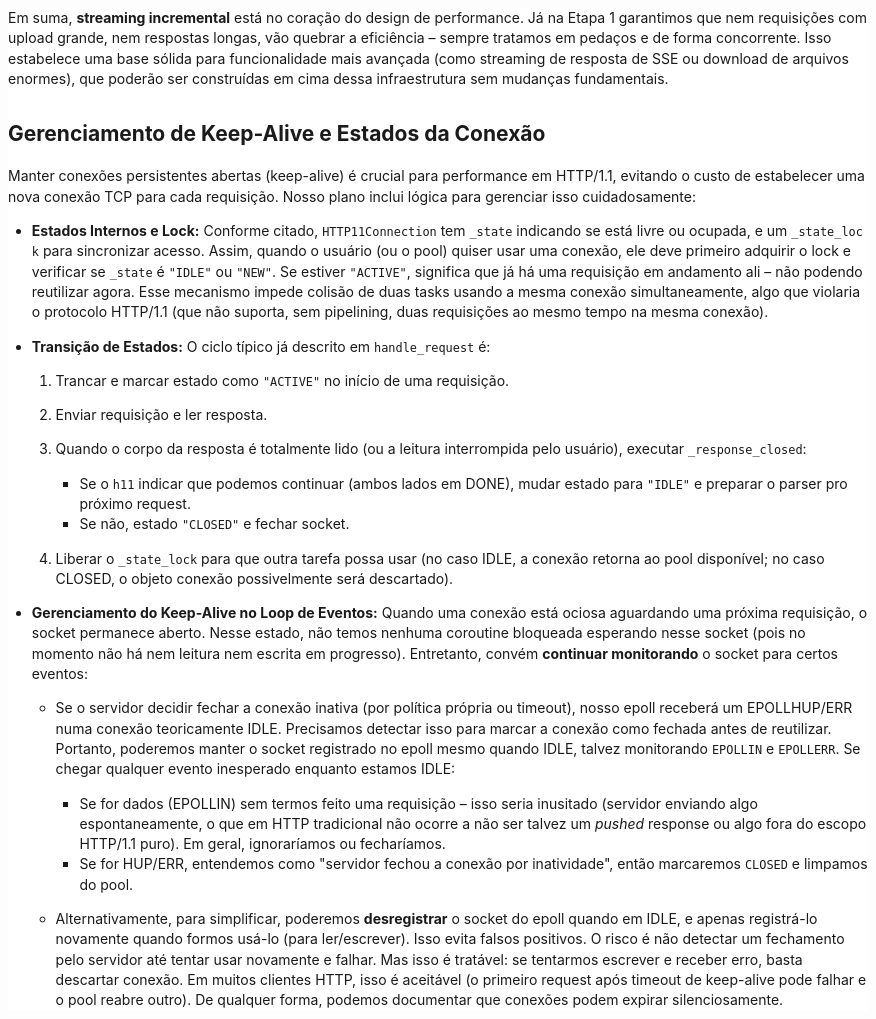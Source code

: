 Em suma, **streaming incremental** está no coração do design de performance. Já na Etapa 1 garantimos que nem requisições com upload grande, nem respostas longas, vão quebrar a eficiência – sempre tratamos em pedaços e de forma concorrente. Isso estabelece uma base sólida para funcionalidade mais avançada (como streaming de resposta de SSE ou download de arquivos enormes), que poderão ser construídas em cima dessa infraestrutura sem mudanças fundamentais.

## Gerenciamento de Keep-Alive e Estados da Conexão

Manter conexões persistentes abertas (keep-alive) é crucial para performance em HTTP/1.1, evitando o custo de estabelecer uma nova conexão TCP para cada requisição. Nosso plano inclui lógica para gerenciar isso cuidadosamente:

* **Estados Internos e Lock:** Conforme citado, `HTTP11Connection` tem `_state` indicando se está livre ou ocupada, e um `_state_lock` para sincronizar acesso. Assim, quando o usuário (ou o pool) quiser usar uma conexão, ele deve primeiro adquirir o lock e verificar se `_state` é `"IDLE"` ou `"NEW"`. Se estiver `"ACTIVE"`, significa que já há uma requisição em andamento ali – não podendo reutilizar agora. Esse mecanismo impede colisão de duas tasks usando a mesma conexão simultaneamente, algo que violaria o protocolo HTTP/1.1 (que não suporta, sem pipelining, duas requisições ao mesmo tempo na mesma conexão).

* **Transição de Estados:** O ciclo típico já descrito em `handle_request` é:

  1. Trancar e marcar estado como `"ACTIVE"` no início de uma requisição.
  2. Enviar requisição e ler resposta.
  3. Quando o corpo da resposta é totalmente lido (ou a leitura interrompida pelo usuário), executar `_response_closed`:

     * Se o `h11` indicar que podemos continuar (ambos lados em DONE), mudar estado para `"IDLE"` e preparar o parser pro próximo request.
     * Se não, estado `"CLOSED"` e fechar socket.
  4. Liberar o `_state_lock` para que outra tarefa possa usar (no caso IDLE, a conexão retorna ao pool disponível; no caso CLOSED, o objeto conexão possivelmente será descartado).

* **Gerenciamento do Keep-Alive no Loop de Eventos:** Quando uma conexão está ociosa aguardando uma próxima requisição, o socket permanece aberto. Nesse estado, não temos nenhuma coroutine bloqueada esperando nesse socket (pois no momento não há nem leitura nem escrita em progresso). Entretanto, convém **continuar monitorando** o socket para certos eventos:

  * Se o servidor decidir fechar a conexão inativa (por política própria ou timeout), nosso epoll receberá um EPOLLHUP/ERR numa conexão teoricamente IDLE. Precisamos detectar isso para marcar a conexão como fechada antes de reutilizar. Portanto, poderemos manter o socket registrado no epoll mesmo quando IDLE, talvez monitorando `EPOLLIN` e `EPOLLERR`. Se chegar qualquer evento inesperado enquanto estamos IDLE:

    * Se for dados (EPOLLIN) sem termos feito uma requisição – isso seria inusitado (servidor enviando algo espontaneamente, o que em HTTP tradicional não ocorre a não ser talvez um *pushed* response ou algo fora do escopo HTTP/1.1 puro). Em geral, ignoraríamos ou fecharíamos.
    * Se for HUP/ERR, entendemos como "servidor fechou a conexão por inatividade", então marcaremos `CLOSED` e limpamos do pool.
  * Alternativamente, para simplificar, poderemos **desregistrar** o socket do epoll quando em IDLE, e apenas registrá-lo novamente quando formos usá-lo (para ler/escrever). Isso evita falsos positivos. O risco é não detectar um fechamento pelo servidor até tentar usar novamente e falhar. Mas isso é tratável: se tentarmos escrever e receber erro, basta descartar conexão. Em muitos clientes HTTP, isso é aceitável (o primeiro request após timeout de keep-alive pode falhar e o pool reabre outro). De qualquer forma, podemos documentar que conexões podem expirar silenciosamente.
